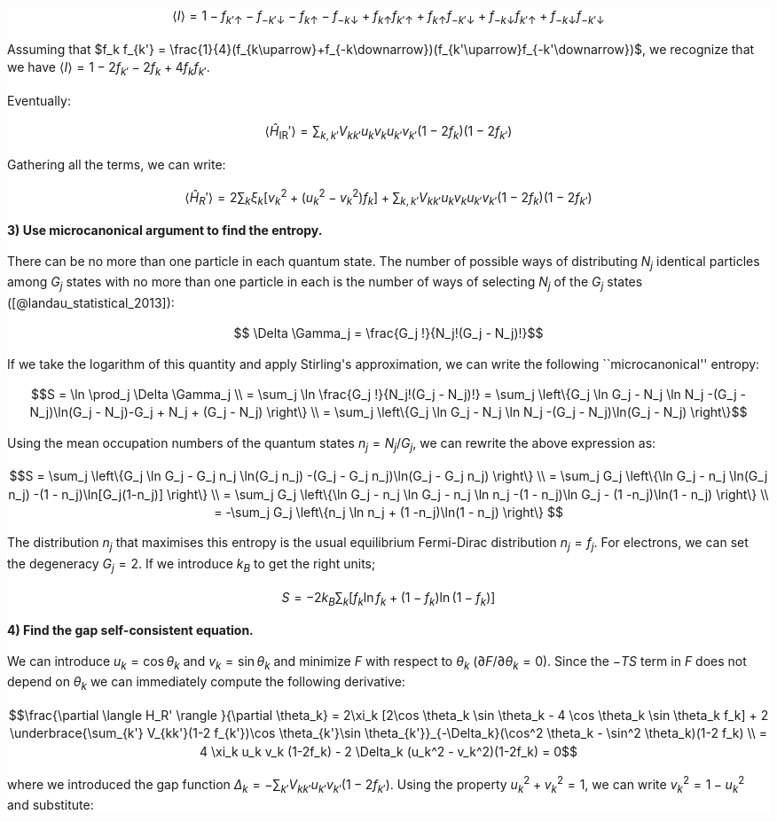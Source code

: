 $$\langle I \rangle = 1 -f_{k'\uparrow} -f_{-k'\downarrow} - f_{k\uparrow} - f_{-k\downarrow} + f_{k\uparrow}f_{k'\uparrow} + f_{k\uparrow}f_{-k'\downarrow}+f_{-k\downarrow}f_{k'\uparrow}+f_{-k\downarrow}f_{-k'\downarrow}$$

Assuming that $f_k f_{k'} = \frac{1}{4}(f_{k\uparrow}+f_{-k\downarrow})(f_{k'\uparrow}f_{-k'\downarrow})$, we recognize that we have $\langle I \rangle = 1 - 2f_{k'}-2f_k + 4f_kf_{k'}$.

Eventually:

$$\langle \hat{H}_{\textrm{IR}}' \rangle = \sum_{k,k'} V_{kk'} u_k v_k u_{k'}v_{k'}(1-2f_k)(1-2f_{k'})$$

Gathering all the terms, we can write:

$$\langle \hat{H}_R' \rangle = 2\sum_k \xi_k[v_k^2 + (u_k^2 - v_k^2)f_k] + \sum_{k,k'} V_{kk'}u_k v_k u_{k'}v_{k'}(1-2f_k)(1-2f_{k'})$$


**3) Use microcanonical argument to find the entropy.**


There can be no more than one particle in each quantum state. The number of possible ways of distributing $N_j$ identical particles among $G_j$ states with no more than one particle in each is the number of ways of selecting $N_j$ of the $G_j$ states ([@landau_statistical_2013]):

$$ \Delta \Gamma_j = \frac{G_j !}{N_j!(G_j - N_j)!}$$

If we take the logarithm of this quantity and apply Stirling's approximation, we can write the following ``microcanonical'' entropy:

$$S = \ln \prod_j \Delta \Gamma_j \\ = \sum_j \ln \frac{G_j !}{N_j!(G_j - N_j)!} = \sum_j \left\{G_j \ln G_j - N_j \ln N_j -(G_j - N_j)\ln(G_j - N_j)-G_j + N_j + (G_j - N_j)  \right\} \\ = \sum_j \left\{G_j \ln G_j - N_j \ln N_j -(G_j - N_j)\ln(G_j - N_j) \right\}$$

Using the mean occupation numbers of the quantum states $n_j = N_j / G_j$, we can rewrite the above expression as:

$$S = \sum_j \left\{G_j \ln G_j - G_j n_j \ln(G_j n_j) -(G_j - G_j n_j)\ln(G_j - G_j n_j) \right\} \\ = \sum_j G_j \left\{\ln G_j - n_j \ln(G_j n_j) -(1 - n_j)\ln[G_j(1-n_j)] \right\} \\ = \sum_j G_j \left\{\ln G_j - n_j \ln G_j - n_j \ln n_j -(1 - n_j)\ln G_j - (1 -n_j)\ln(1 - n_j) \right\} \\ = -\sum_j G_j \left\{n_j \ln n_j + (1 -n_j)\ln(1 - n_j) \right\} $$

The distribution $n_j$ that maximises this entropy is the usual equilibrium Fermi-Dirac distribution $n_j = f_j$. For electrons, we can set the degeneracy $G_j = 2$. If we introduce $k_B$ to get the right units;

$$S = -2 k_B \sum_k \left[f_k \ln f_k + (1 -f_k)\ln(1 - f_k) \right] $$

**4) Find the gap self-consistent equation.**

We can introduce $u_k = \cos \theta_k$ and $v_k = \sin \theta_k$ and minimize $F$ with respect to $\theta_k$ ($\partial F / \partial \theta_k = 0$). Since the $-TS$ term in $F$ does not depend on $\theta_k$ we can immediately compute the following derivative:

$$\frac{\partial \langle H_R' \rangle }{\partial \theta_k} = 2\xi_k [2\cos \theta_k \sin \theta_k - 4 \cos \theta_k \sin \theta_k f_k] + 2 \underbrace{\sum_{k'} V_{kk'}(1-2 f_{k'})\cos \theta_{k'}\sin \theta_{k'}}_{-\Delta_k}(\cos^2 \theta_k - \sin^2 \theta_k)(1-2 f_k)  \\ = 4 \xi_k u_k v_k (1-2f_k) - 2 \Delta_k (u_k^2 - v_k^2)(1-2f_k) = 0$$

where we introduced the gap function $\Delta_k = -\sum_{k'} V_{kk'}u_{k'}v_{k'}(1 - 2f_{k'})$. Using the property $u_k^2 + v_k^2 = 1$, we can write $v_k^2 = 1-u_k^2$ and substitute:
